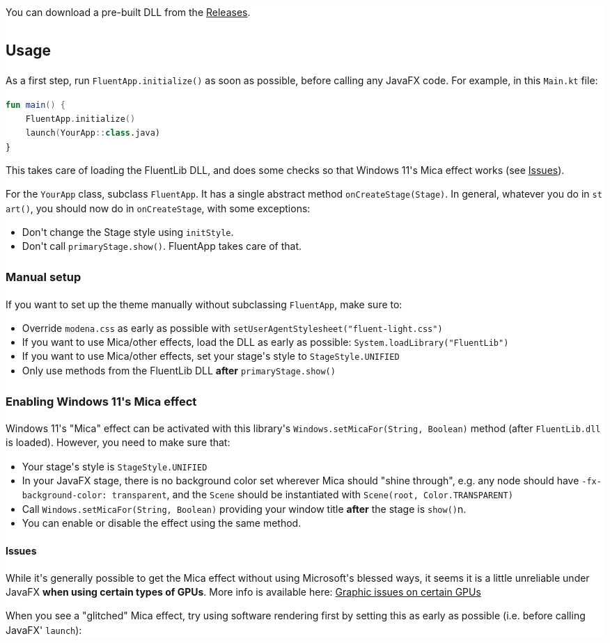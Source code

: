 You can download a pre-built DLL from the [Releases](https://github.com/Eroica/javafx-fluent-theme/releases/tag/v2024.04).

## Usage

As a first step, run `FluentApp.initialize()` as soon as possible, before calling any JavaFX code. For example, in this `Main.kt` file:

```kotlin
fun main() {
    FluentApp.initialize()
    launch(YourApp::class.java)
}
```

This takes care of loading the FluentLib DLL, and does some checks so that Windows 11's Mica effect works (see [Issues](#issues)).

For the `YourApp` class, subclass `FluentApp`. It  has a single abstract method `onCreateStage(Stage)`. In general, whatever you do in `start()`, you should now do in `onCreateStage`, with some exceptions:

* Don't change the Stage style using `initStyle`.
* Don't call `primaryStage.show()`. FluentApp takes care of that.

### Manual setup

If you want to set up the theme manually without subclassing `FluentApp`, make sure to:

* Override `modena.css` as early as possible with `setUserAgentStylesheet("fluent-light.css")`
* If you want to use Mica/other effects, load the DLL as early as possible: `System.loadLibrary("FluentLib")`
* If you want to use Mica/other effects, set your stage's style to `StageStyle.UNIFIED`
* Only use methods from the FluentLib DLL **after** `primaryStage.show()`

### Enabling Windows 11's Mica effect

Windows 11's "Mica" effect can be activated with this library's `Windows.setMicaFor(String, Boolean)` method (after `FluentLib.dll` is loaded). However, you need to make sure that:

* Your stage's style is `StageStyle.UNIFIED`
* In your JavaFX stage, there is no background color set wherever Mica should "shine through", e.g. any node should have `-fx-background-color: transparent`, and the `Scene` should be instantiated with `Scene(root, Color.TRANSPARENT)`
* Call `Windows.setMicaFor(String, Boolean)` providing your window title **after** the stage is `show()`n.
* You can enable or disable the effect using the same method.

#### Issues

While it's generally possible to get the Mica effect without using Microsoft's blessed ways, it seems it is a little unreliable under JavaFX **when using certain types of GPUs**. More info is available here: [Graphic issues on certain GPUs](https://github.com/mimoguz/custom_window/issues/2)

When you see a "glitched" Mica effect, try using software rendering first by setting this as early as possible (i.e. before calling JavaFX' `launch`):
